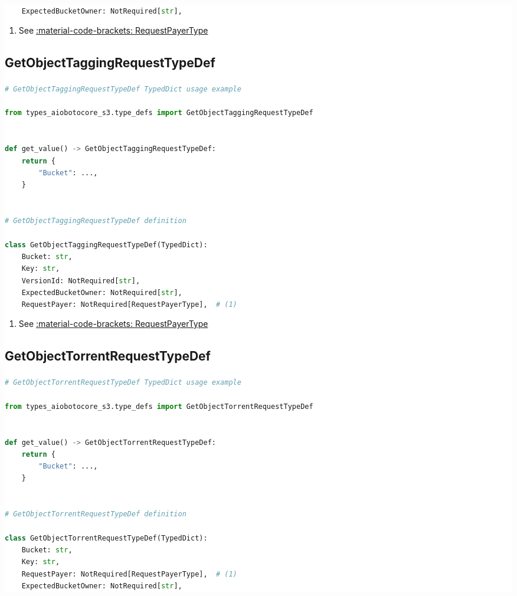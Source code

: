 ```python
    ExpectedBucketOwner: NotRequired[str],
```

1. See [:material-code-brackets: RequestPayerType](./literals.md#requestpayertype)

## GetObjectTaggingRequestTypeDef

```python
# GetObjectTaggingRequestTypeDef TypedDict usage example

from types_aiobotocore_s3.type_defs import GetObjectTaggingRequestTypeDef


def get_value() -> GetObjectTaggingRequestTypeDef:
    return {
        "Bucket": ...,
    }


# GetObjectTaggingRequestTypeDef definition

class GetObjectTaggingRequestTypeDef(TypedDict):
    Bucket: str,
    Key: str,
    VersionId: NotRequired[str],
    ExpectedBucketOwner: NotRequired[str],
    RequestPayer: NotRequired[RequestPayerType],  # (1)
```

1. See [:material-code-brackets: RequestPayerType](./literals.md#requestpayertype)

## GetObjectTorrentRequestTypeDef

```python
# GetObjectTorrentRequestTypeDef TypedDict usage example

from types_aiobotocore_s3.type_defs import GetObjectTorrentRequestTypeDef


def get_value() -> GetObjectTorrentRequestTypeDef:
    return {
        "Bucket": ...,
    }


# GetObjectTorrentRequestTypeDef definition

class GetObjectTorrentRequestTypeDef(TypedDict):
    Bucket: str,
    Key: str,
    RequestPayer: NotRequired[RequestPayerType],  # (1)
    ExpectedBucketOwner: NotRequired[str],
```
